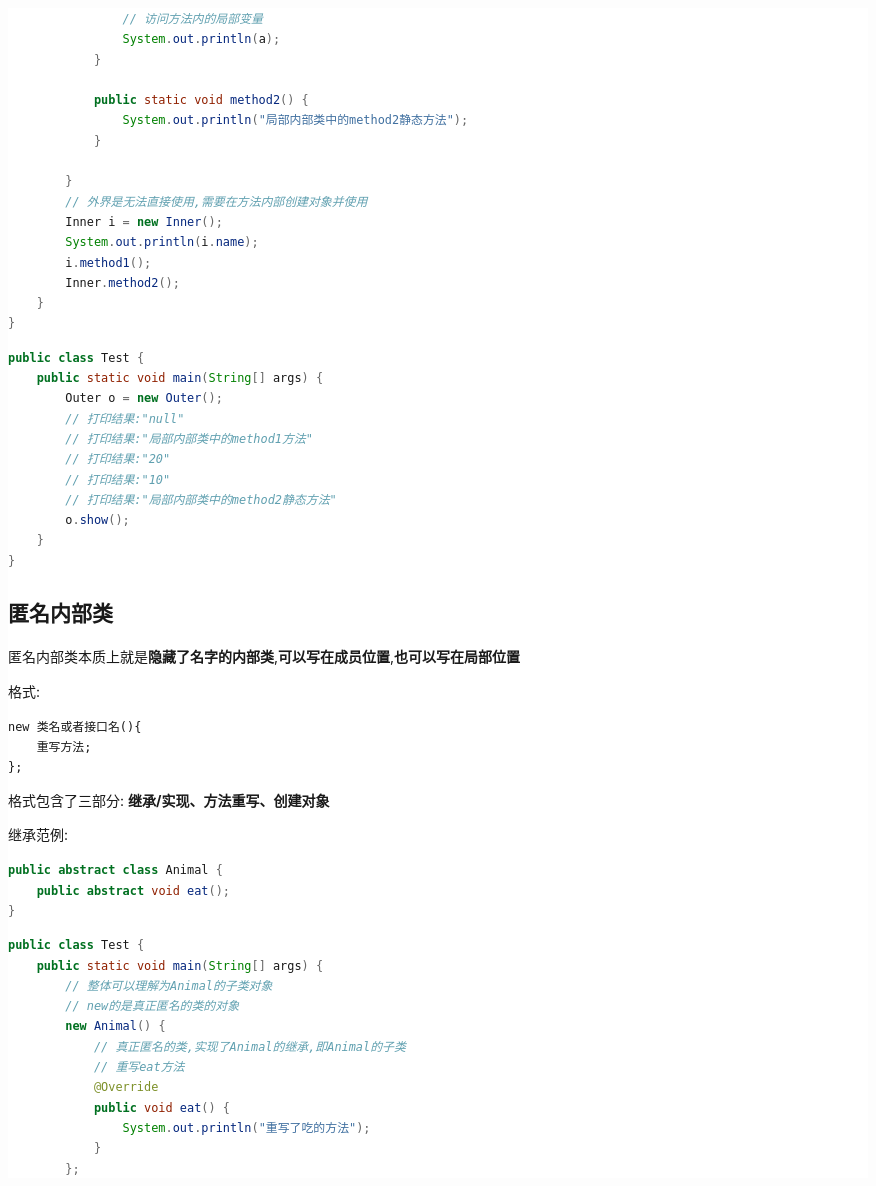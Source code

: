 ```java
                // 访问方法内的局部变量
                System.out.println(a);
            }

            public static void method2() {
                System.out.println("局部内部类中的method2静态方法");
            }

        }
        // 外界是无法直接使用,需要在方法内部创建对象并使用
        Inner i = new Inner();
        System.out.println(i.name);
        i.method1();
        Inner.method2();
    }
}
```

```java
public class Test {
    public static void main(String[] args) {
        Outer o = new Outer();
        // 打印结果:"null"
        // 打印结果:"局部内部类中的method1方法"
        // 打印结果:"20"
        // 打印结果:"10"
        // 打印结果:"局部内部类中的method2静态方法"
        o.show();
    }
}
```

## 匿名内部类

匿名内部类本质上就是**隐藏了名字的内部类**,**可以写在成员位置**,**也可以写在局部位置**  

格式:   

```MarkDown
new 类名或者接口名(){
    重写方法;
};
```

格式包含了三部分: **继承/实现、方法重写、创建对象**  

继承范例:   

```java
public abstract class Animal {
    public abstract void eat();
}
```

```java
public class Test {
    public static void main(String[] args) {
        // 整体可以理解为Animal的子类对象
        // new的是真正匿名的类的对象
        new Animal() {
            // 真正匿名的类,实现了Animal的继承,即Animal的子类
            // 重写eat方法
            @Override
            public void eat() {
                System.out.println("重写了吃的方法");
            }
        };
```